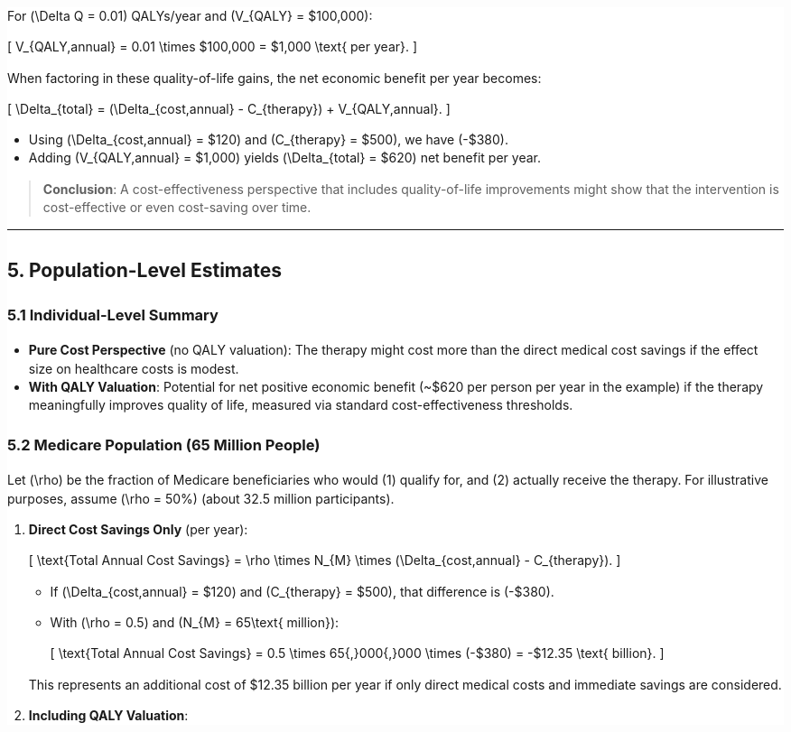 For \(\Delta Q = 0.01\) QALYs/year and \(V_{QALY} = \$100,000\):

\[
V_{QALY\,annual} = 0.01 \times \$100,000 = \$1,000 \text{ per year}.
\]

When factoring in these quality-of-life gains, the net economic benefit per year becomes:

\[
\Delta_{total} = (\Delta_{cost\,annual} - C_{therapy}) + V_{QALY\,annual}.
\]

- Using \(\Delta_{cost\,annual} = \$120\) and \(C_{therapy} = \$500\), we have \(-\$380\).  
- Adding \(V_{QALY\,annual} = \$1,000\) yields \(\Delta_{total} = \$620\) net benefit per year.

> **Conclusion**: A cost-effectiveness perspective that includes quality-of-life improvements might show that the intervention is cost-effective or even cost-saving over time.

---

## 5. Population-Level Estimates

### 5.1 Individual-Level Summary

- **Pure Cost Perspective** (no QALY valuation): The therapy might cost more than the direct medical cost savings if the effect size on healthcare costs is modest.  
- **With QALY Valuation**: Potential for net positive economic benefit (~\$620 per person per year in the example) if the therapy meaningfully improves quality of life, measured via standard cost-effectiveness thresholds.

### 5.2 Medicare Population (65 Million People)

Let \(\rho\) be the fraction of Medicare beneficiaries who would (1) qualify for, and (2) actually receive the therapy. For illustrative purposes, assume \(\rho = 50\%\) (about 32.5 million participants).

1. **Direct Cost Savings Only** (per year):

   \[
   \text{Total Annual Cost Savings} 
   = \rho \times N_{M} \times (\Delta_{cost\,annual} - C_{therapy}).
   \]

   - If \(\Delta_{cost\,annual} = \$120\) and \(C_{therapy} = \$500\), that difference is \(-\$380\).  
   - With \(\rho = 0.5\) and \(N_{M} = 65\text{ million}\):

     \[
     \text{Total Annual Cost Savings} 
     = 0.5 \times 65{,}000{,}000 \times (-\$380) = -\$12.35 \text{ billion}.
     \]

   This represents an additional cost of \$12.35 billion per year if only direct medical costs and immediate savings are considered.

2. **Including QALY Valuation**:
